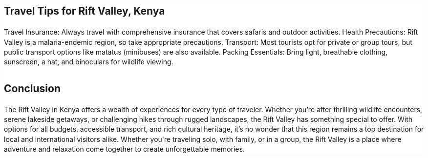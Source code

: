 <h2> Travel Tips for Rift Valley, Kenya </h2>
Travel Insurance: Always travel with comprehensive insurance that covers safaris and outdoor activities.
Health Precautions: Rift Valley is a malaria-endemic region, so take appropriate precautions.
Transport: Most tourists opt for private or group tours, but public transport options like matatus (minibuses) are also available.
Packing Essentials: Bring light, breathable clothing, sunscreen, a hat, and binoculars for wildlife viewing.
<h2>Conclusion</h2>
The Rift Valley in Kenya offers a wealth of experiences for every type of traveler. Whether you’re after thrilling wildlife encounters, serene lakeside getaways, or challenging hikes through rugged landscapes, the Rift Valley has something special to offer. With options for all budgets, accessible transport, and rich cultural heritage, it’s no wonder that this region remains a top destination for local and international visitors alike. Whether you're traveling solo, with family, or in a group, the Rift Valley is a place where adventure and relaxation come together to create unforgettable memories.
